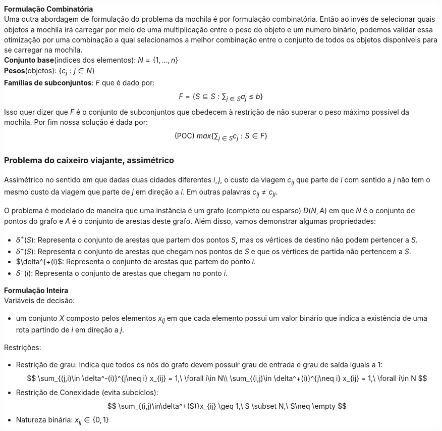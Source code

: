 
**Formulação Combinatória**\
Uma outra abordagem de formulação do problema da mochila é por formulação
combinatória.
Então ao invés de selecionar quais objetos a mochila irá carregar por meio
de uma multiplicação entre o peso do objeto e um numero binário, podemos
validar essa otimização por uma combinação a qual selecionamos a melhor
combinação entre o conjunto de todos os objetos disponíveis para se carregar
na mochila.\
**Conjunto base**(indices dos elementos): $N=\{1,\ldots,n\}$\
**Pesos**(objetos): $\{c_j: j \in N\}$\
**Famílias de subconjuntos**: $F$ que é dado por:
$$
F = \{ S \subseteq  S: \sum_{j\in S} a_j \leq b \}
$$
Isso quer dizer que $F$ é o conjunto de subconjuntos que obedecem à restrição
de não superar o peso máximo possível da mochila.
Por fim nossa solução é dada por:
$$
\text{(POC) } max \Big\{ \sum_{j\in S}c_j: S \in F \Big\}
$$

### Problema do caixeiro viajante, assimétrico
Assimétrico no sentido em que dadas duas cidades diferentes $i,j$, o custo da
viagem $c_{ij}$ que parte de $i$ com sentido a $j$ não tem o mesmo custo da
viagem que parte de $j$ em direção a $i$.
Em outras palavras $c_{ij} \neq c_{ji}$.

O problema é modelado de maneira que uma instância é um grafo (completo ou
esparso) $D(N, A)$ em que $N$ é o conjunto de pontos do grafo e $A$ é o
conjunto de arestas deste grafo.
Além disso, vamos demonstrar algumas propriedades:
- $\delta^+(S)$: Representa o conjunto de arestas que partem dos pontos $S$,
  mas os vértices de destino não podem pertencer a $S$.
- $\delta^{-}(S)$: Representa o conjunto de arestas que chegam nos pontos de
  $S$ e que os vértices de partida não pertencem a $S$.
- $\delta^{+(i)$: Representa o conjunto de arestas que partem do ponto $i$.
- $\delta^{-}(i)$: Representa o conjunto de arestas que chegam no ponto $i$.

**Formulação Inteira**\
Variáveis de decisão:
- um conjunto $X$ composto pelos elementos $x_{ij}$ 
em que cada elemento possui um valor binário que indica a existência
de uma rota partindo de $i$ em direção a $j$.

Restrições:
- Restrição de grau: Indica que todos os nós do grafo devem possuir grau de
  entrada e grau de saída iguais a 1:
  $$
    \sum_{(j,i)\in \delta^-(i)}^{j\neq i} x_{ij} = 1,\ \forall i\in N\\
    \sum_{(i,j)\in \delta^+(i)}^{j\neq i} x_{ij} = 1,\ \forall i\in N
  $$
- Restrição de Conexidade (evita subciclos):
  $$
    \sum_{(i,j)\in\delta^+(S)}x_{ij} \geq 1,\ S \subset N,\ S\neq \empty
  $$
- Natureza binária: $x_{ij} \in \{0,1\}$
